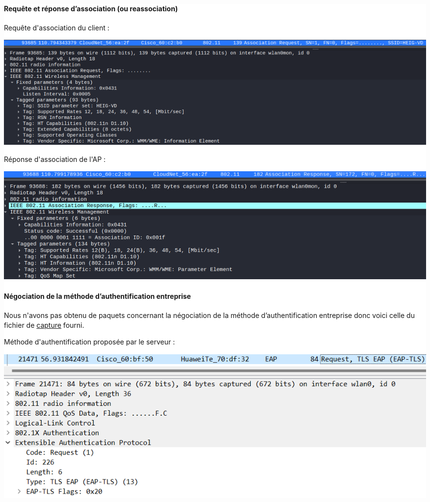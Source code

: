 

#### Requête et réponse d’association (ou reassociation)

Requête d'association du client :

![image-20220512154936430](figures/image-20220512154936430.png)

Réponse d'association de l'AP :

![image-20220512155057802](figures/image-20220512155057802.png)



#### Négociation de la méthode d’authentification entreprise

Nous n'avons pas obtenu de paquets concernant la négociation de la méthode d’authentification entreprise donc voici celle du fichier de [capture](files/auth.pcap) fourni. 

Méthode d'authentification proposée par le serveur : 

![image-20220512160537560](figures/image-20220512160537560.png)
